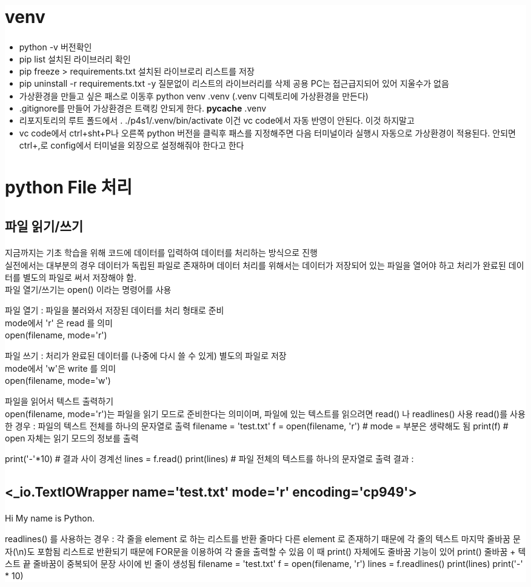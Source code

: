 # venv
* python -v 버전확인
* pip list 설치된 라이브러리 확인
* pip freeze > requirements.txt 설치된 라이브로리 리스트를 저장
* pip uninstall -r requirements.txt -y 질문없이 리스트의 라이브러리를 삭제 공용 PC는 접근급지되어 있어 지울수가 없음
* 가상환경을 만들고 싶은 패스로 이동후 python venv .venv (.venv 디렉토리에 가상환경을 만든다) 
* .gitignore를 만들어 가상환경은 트랙킹 안되게 한다. __pycache__ .venv
* 리포지토리의 루트 폴드에서 . ./p4s1/.venv/bin/activate 이건 vc code에서 자동 반영이 안된다. 이것 하지말고
* vc code에서 ctrl+sht+P나 오른쪽 python 버전을 클릭후 패스를 지정해주면 다음 터미널이라 실행시 자동으로 가상환경이 적용된다. 안되면 ctrl+,로 config에서 터미널을 외장으로 설정해줘야 한다고 한다
# python File 처리 

## 파일 읽기/쓰기
지금까지는 기초 학습을 위해 코드에 데이터를 입력하여 데이터를 처리하는 방식으로 진행  
실전에서는 대부분의 경우 데이터가 독립된 파일로 존재하며 데이터 처리를 위해서는 데이터가 저장되어 있는 파일을 열어야 하고 처리가 완료된 데이터를 별도의 파일로 써서 저장해야 함.  
파일 열기/쓰기는 open() 이라는 명령어를 사용  
 

파일 열기 : 파일을 불러와서 저장된 데이터를 처리 형태로 준비  
mode에서 'r' 은 read 를 의미  
open(filename, mode='r')  
 

파일 쓰기 : 처리가 완료된 데이터를 (나중에 다시 쓸 수 있게) 별도의 파일로 저장  
mode에서 'w'은 write 를 의미  
open(filename, mode='w')  
 

파일을 읽어서 텍스트 출력하기  
open(filename, mode='r')는 파일을 읽기 모드로 준비한다는 의미이며, 파일에 있는 텍스트를 읽으려면 read() 나 readlines() 사용
read()를 사용한 경우 : 파일의 텍스트 전체를 하나의 문자열로 출력
filename = 'test.txt'
f = open(filename, 'r')     # mode = 부분은 생략해도 됨
print(f)                    # open 자체는 읽기 모드의 정보를 출력

print('-'*10)               # 결과 사이 경계선
lines = f.read()
print(lines)                # 파일 전체의 텍스트를 하나의 문자열로 출력
결과 :

<_io.TextIOWrapper name='test.txt' mode='r' encoding='cp949'>
----------
Hi
My name is
Python.

 

 

readlines() 를 사용하는 경우 : 각 줄을 element 로 하는 리스트를 반환
줄마다 다른 element 로 존재하기 때문에 각 줄의 텍스트 마지막 줄바꿈 문자(\n)도 포함됨
리스트로 반환되기 때문에 FOR문을 이용하여 각 줄을 출력할 수 있음
이 때 print() 자체에도 줄바꿈 기능이 있어 print() 줄바꿈 + 텍스트 끝 줄바꿈이 중복되어 문장 사이에 빈 줄이 생성됨
filename = 'test.txt'
f = open(filename, 'r')
lines = f.readlines()
print(lines)
print('-' * 10)
